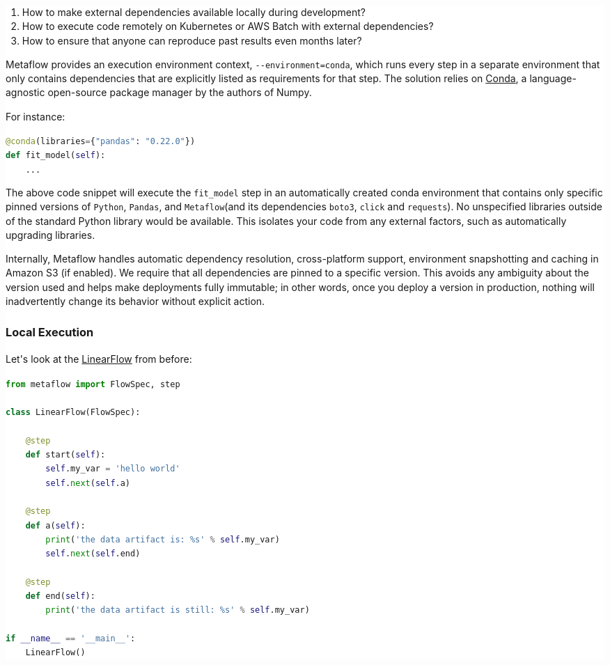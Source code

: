 1. How to make external dependencies available locally during development?
2. How to execute code remotely on Kubernetes or AWS Batch with external dependencies?
3. How to ensure that anyone can reproduce past results even months later?

Metaflow provides an execution environment context, `--environment=conda`, which runs
every step in a separate environment that only contains dependencies that are explicitly
listed as requirements for that step. The solution relies on
[Conda](https://conda.io/docs/), a language-agnostic open-source package manager by the
authors of Numpy.

For instance:

```python
@conda(libraries={"pandas": "0.22.0"})
def fit_model(self):
    ...
```

The above code snippet will execute the `fit_model` step in an automatically created
conda environment that contains only specific pinned versions of `Python`, `Pandas`, and
`Metaflow`(and its dependencies `boto3`, `click` and `requests`). No unspecified
libraries outside of the standard Python library would be available. This isolates your
code from any external factors, such as automatically upgrading libraries.

Internally, Metaflow handles automatic dependency resolution, cross-platform support,
environment snapshotting and caching in Amazon S3 (if enabled). We require that all
dependencies are pinned to a specific version. This avoids any ambiguity about the
version used and helps make deployments fully immutable; in other words, once you deploy
a version in production, nothing will inadvertently change its behavior without explicit
action.

### Local Execution

Let's look at the [LinearFlow](/metaflow/basics.md#linear) from before:

```python
from metaflow import FlowSpec, step

class LinearFlow(FlowSpec):

    @step
    def start(self):
        self.my_var = 'hello world'
        self.next(self.a)

    @step
    def a(self):
        print('the data artifact is: %s' % self.my_var)
        self.next(self.end)

    @step
    def end(self):
        print('the data artifact is still: %s' % self.my_var)

if __name__ == '__main__':
    LinearFlow()
```
